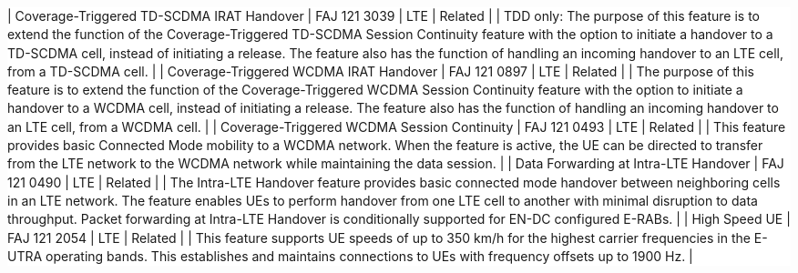 | Coverage-Triggered TD-SCDMA IRAT                                         Handover             | FAJ 121 3039       | LTE           | Related        |                      | TDD only: The purpose of this feature is to extend the function                                     of the Coverage-Triggered TD-SCDMA Session Continuity feature                                     with the option to initiate a handover to a TD-SCDMA cell,                                     instead of initiating a release. The feature also has the                                     function of handling an incoming handover to an LTE cell, from a                                     TD-SCDMA cell.                                                                                                                                                                                                                                                                                                                                                                                                                                                                                                  |
| Coverage-Triggered WCDMA IRAT                                         Handover                | FAJ 121 0897       | LTE           | Related        |                      | The purpose of this feature is to extend the function of the                                     Coverage-Triggered WCDMA Session Continuity feature with the                                     option to initiate a handover to a WCDMA cell, instead of                                     initiating a release. The feature also has the function of                                     handling an incoming handover to an LTE cell, from a WCDMA                                     cell.                                                                                                                                                                                                                                                                                                                                                                                                                                                                                                                     |
| Coverage-Triggered WCDMA Session                                         Continuity           | FAJ 121 0493       | LTE           | Related        |                      | This feature provides basic Connected Mode mobility to a WCDMA                                     network. When the feature is active, the UE can be directed to                                     transfer from the LTE network to the WCDMA network while                                     maintaining the data session.                                                                                                                                                                                                                                                                                                                                                                                                                                                                                                                                                                                                                                                                                        |
| Data Forwarding at Intra-LTE                                         Handover                 | FAJ 121 0490       | LTE           | Related        |                      | The Intra-LTE Handover feature provides basic connected mode handover between             neighboring cells in an LTE network. The feature enables UEs to perform handover from             one LTE cell to another with minimal disruption to data throughput.  Packet forwarding at Intra-LTE Handover is conditionally supported for EN-DC             configured E-RABs.                                                                                                                                                                                                                                                                                                                                                                                                                                                                                                                                                                                                                                            |
| High Speed UE                                                                                 | FAJ 121 2054       | LTE           | Related        |                      | This feature supports UE speeds of up to 350 km/h for the highest                                     carrier frequencies in the E-UTRA operating bands. This                                     establishes and maintains connections to UEs with frequency                                     offsets up to 1900 Hz.                                                                                                                                                                                                                                                                                                                                                                                                                                                                                                                                                                                                                                                                                                |